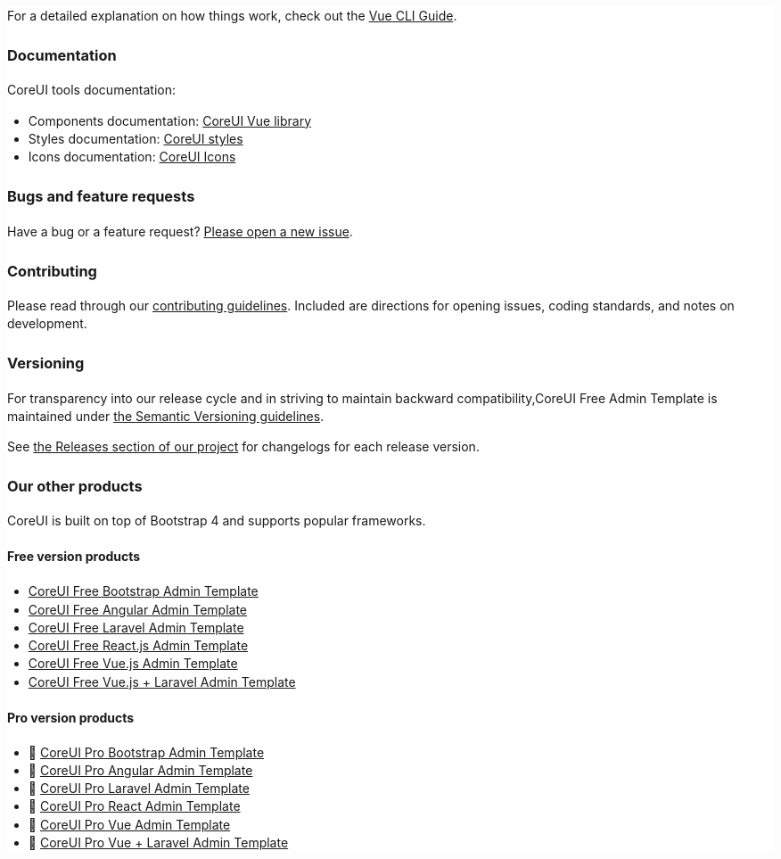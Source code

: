 For a detailed explanation on how things work, check out the [Vue CLI Guide](https://cli.vuejs.org/guide/).

### Documentation

CoreUI tools documentation:

- Components documentation: [CoreUI Vue library](https://coreui.io/vue/docs)
- Styles documentation: [CoreUI styles](https://coreui.io/docs/3.0-beta/)
- Icons documentation: [CoreUI Icons](http://coreui.io/icons)

### Bugs and feature requests

Have a bug or a feature request? [Please open a new issue](https://github.com/coreui/coreui-free-vue-admin-template/issues).

### Contributing

Please read through our [contributing guidelines](https://github.com/coreui/coreui-free-vue-admin-template/blob/master/.github/CONTRIBUTING.md). Included are directions for opening issues, coding standards, and notes on development.

### Versioning

For transparency into our release cycle and in striving to maintain backward compatibility,CoreUI Free Admin Template is maintained under [the Semantic Versioning guidelines](http://semver.org/).

See [the Releases section of our project](https://github.com/coreui/coreui-free-vue-admin-template/releases) for changelogs for each release version.

### Our other products

CoreUI is built on top of Bootstrap 4 and supports popular frameworks.

#### Free version products

* [CoreUI Free Bootstrap Admin Template](https://github.com/coreui/coreui-free-bootstrap-admin-template)
* [CoreUI Free Angular Admin Template](https://github.com/coreui/coreui-free-angular-admin-template)
* [CoreUI Free Laravel Admin Template](https://github.com/coreui/coreui-free-laravel-admin-template)
* [CoreUI Free React.js Admin Template](https://github.com/coreui/coreui-free-react-admin-template)
* [CoreUI Free Vue.js Admin Template](https://github.com/coreui/coreui-free-vue-admin-template)
* [CoreUI Free Vue.js + Laravel Admin Template](https://github.com/coreui/coreui-free-vue-laravel-admin-template)

#### Pro version products

* 💪  [CoreUI Pro Bootstrap Admin Template](https://coreui.io/pro/)
* 💪  [CoreUI Pro Angular Admin Template](https://coreui.io/pro/angular)
* 💪  [CoreUI Pro Laravel Admin Template](https://coreui.io/pro/laravel)
* 💪  [CoreUI Pro React Admin Template](https://coreui.io/pro/react)
* 💪  [CoreUI Pro Vue Admin Template](https://coreui.io/pro/vue)
* 💪  [CoreUI Pro Vue + Laravel Admin Template](https://coreui.io/pro/vue-laravel)
